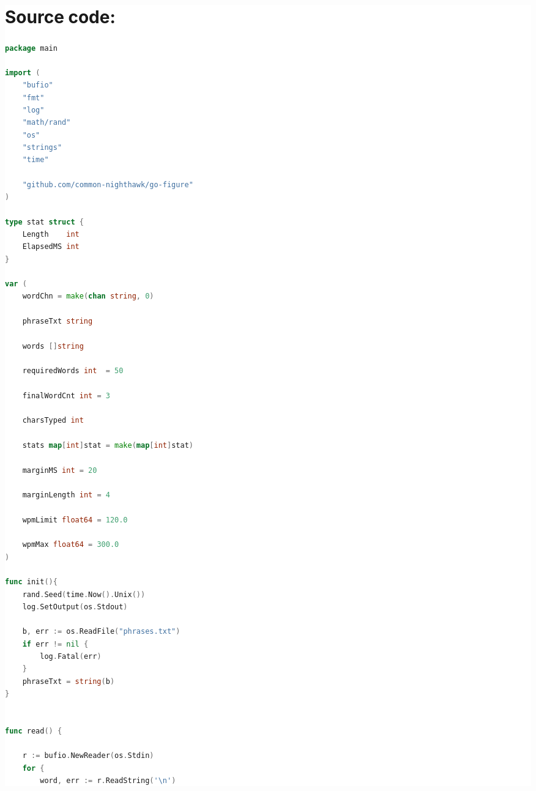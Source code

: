 # Source code:

```go
package main

import (
	"bufio"
	"fmt"
	"log"
	"math/rand"
	"os"
	"strings"
	"time"

	"github.com/common-nighthawk/go-figure"
)

type stat struct {
	Length    int
	ElapsedMS int
}

var (
	wordChn = make(chan string, 0)
	
	phraseTxt string

	words []string

	requiredWords int  = 50
	
	finalWordCnt int = 3

	charsTyped int
	
	stats map[int]stat = make(map[int]stat)
	
	marginMS int = 20

	marginLength int = 4
	
	wpmLimit float64 = 120.0

	wpmMax float64 = 300.0
)

func init(){
	rand.Seed(time.Now().Unix())
	log.SetOutput(os.Stdout)

	b, err := os.ReadFile("phrases.txt")
	if err != nil {
		log.Fatal(err)
	}
	phraseTxt = string(b)
}


func read() {
	
	r := bufio.NewReader(os.Stdin)
	for {
		word, err := r.ReadString('\n')
```